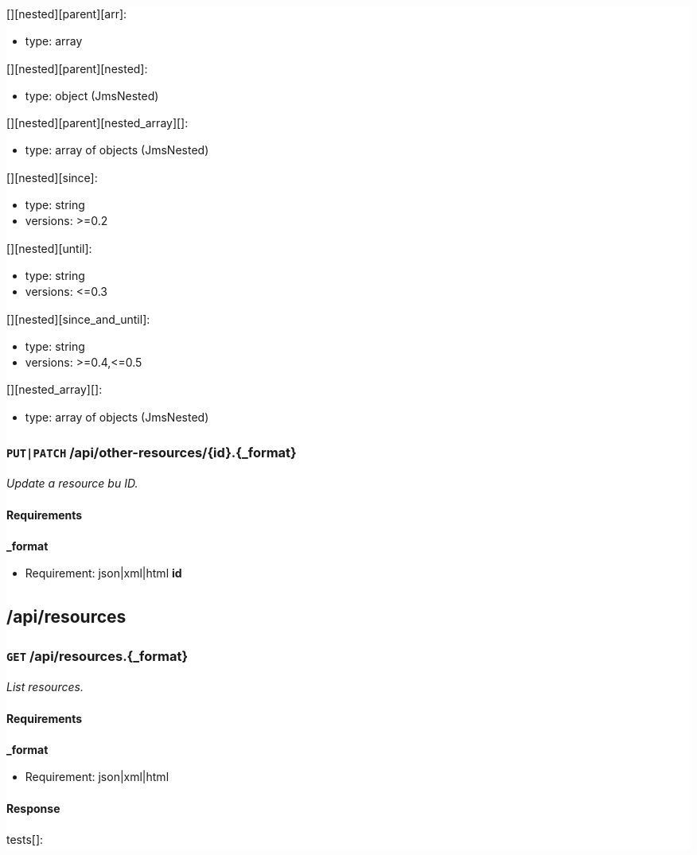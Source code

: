 [][nested][parent][arr]:

  * type: array

[][nested][parent][nested]:

  * type: object (JmsNested)

[][nested][parent][nested_array][]:

  * type: array of objects (JmsNested)

[][nested][since]:

  * type: string
  * versions: >=0.2

[][nested][until]:

  * type: string
  * versions: <=0.3

[][nested][since_and_until]:

  * type: string
  * versions: >=0.4,<=0.5

[][nested_array][]:

  * type: array of objects (JmsNested)


### `PUT|PATCH` /api/other-resources/{id}.{_format} ###

_Update a resource bu ID._

#### Requirements ####

**_format**

  - Requirement: json|xml|html
**id**



## /api/resources ##

### `GET` /api/resources.{_format} ###

_List resources._

#### Requirements ####

**_format**

  - Requirement: json|xml|html

#### Response ####

tests[]:
